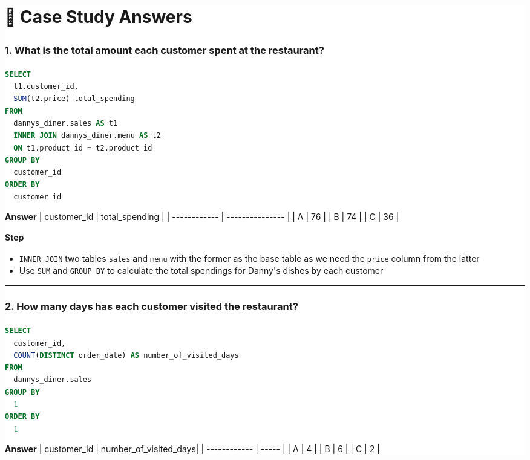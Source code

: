 # 🍜 Case Study Answers
### 1.  What is the total amount each customer spent at the restaurant?
````sql
SELECT
  t1.customer_id,
  SUM(t2.price) total_spending
FROM
  dannys_diner.sales AS t1
  INNER JOIN dannys_diner.menu AS t2 
  ON t1.product_id = t2.product_id
GROUP BY
  customer_id
ORDER BY
  customer_id
````	
**Answer**
| customer\_id | total\_spending |
| ------------ | --------------- |
| A            | 76              |
| B            | 74              |
| C            | 36              |

**Step**
* `INNER JOIN` two tables `sales`  and `menu` with the former as the base table as we need the `price` column from the latter
* Use `SUM` and `GROUP BY` to calculate the total spendings for Danny's dishes by each customer
***
### 2.  How many days has each customer visited the restaurant?
````sql
SELECT
  customer_id,
  COUNT(DISTINCT order_date) AS number_of_visited_days
FROM
  dannys_diner.sales
GROUP BY
  1
ORDER BY
  1
````
**Answer**
| customer\_id | number_of_visited_days|
| ------------ | ----- |
| A            | 4     |
| B            | 6     |
| C            | 2     |

